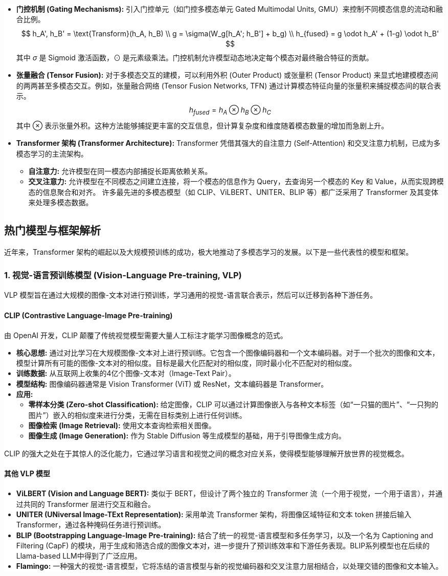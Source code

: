 *   **门控机制 (Gating Mechanisms):**
    引入门控单元（如门控多模态单元 Gated Multimodal Units, GMU）来控制不同模态信息的流动和融合比例。
    $$
    h_A', h_B' = \text{Transform}(h_A, h_B) \\
    g = \sigma(W_g[h_A'; h_B'] + b_g) \\
    h_{fused} = g \odot h_A' + (1-g) \odot h_B'
    $$
    其中 $\sigma$ 是 Sigmoid 激活函数，$\odot$ 是元素级乘法。门控机制允许模型动态地决定每个模态对最终融合特征的贡献。

*   **张量融合 (Tensor Fusion):**
    对于多模态交互的建模，可以利用外积 (Outer Product) 或张量积 (Tensor Product) 来显式地建模模态间的两两甚至多模态交互。例如，张量融合网络 (Tensor Fusion Networks, TFN) 通过计算模态特征向量的张量积来捕捉模态间的联合表示。
    $$
    h_{fused} = h_A \otimes h_B \otimes h_C
    $$
    其中 $\otimes$ 表示张量外积。这种方法能够捕捉更丰富的交互信息，但计算复杂度和维度随着模态数量的增加而急剧上升。

*   **Transformer 架构 (Transformer Architecture):**
    Transformer 凭借其强大的自注意力 (Self-Attention) 和交叉注意力机制，已成为多模态学习的主流架构。
    *   **自注意力:** 允许模型在同一模态内部捕捉长距离依赖关系。
    *   **交叉注意力:** 允许模型在不同模态之间建立连接，将一个模态的信息作为 Query，去查询另一个模态的 Key 和 Value，从而实现跨模态的信息聚合和对齐。
    许多最先进的多模态模型（如 CLIP、ViLBERT、UNITER、BLIP 等）都广泛采用了 Transformer 及其变体来处理多模态数据。

## 热门模型与框架解析

近年来，Transformer 架构的崛起以及大规模预训练的成功，极大地推动了多模态学习的发展。以下是一些代表性的模型和框架。

### 1. 视觉-语言预训练模型 (Vision-Language Pre-training, VLP)

VLP 模型旨在通过大规模的图像-文本对进行预训练，学习通用的视觉-语言联合表示，然后可以迁移到各种下游任务。

#### CLIP (Contrastive Language-Image Pre-training)

由 OpenAI 开发，CLIP 颠覆了传统视觉模型需要大量人工标注才能学习图像概念的范式。

*   **核心思想:** 通过对比学习在大规模图像-文本对上进行预训练。它包含一个图像编码器和一个文本编码器。对于一个批次的图像和文本，模型计算所有可能的图像-文本对的相似度。目标是最大化匹配对的相似度，同时最小化不匹配对的相似度。
*   **训练数据:** 从互联网上收集的4亿个图像-文本对（Image-Text Pair）。
*   **模型结构:** 图像编码器通常是 Vision Transformer (ViT) 或 ResNet，文本编码器是 Transformer。
*   **应用:**
    *   **零样本分类 (Zero-shot Classification):** 给定图像，CLIP 可以通过计算图像嵌入与各种文本标签（如“一只猫的图片”、“一只狗的图片”）嵌入的相似度来进行分类，无需在目标类别上进行任何训练。
    *   **图像检索 (Image Retrieval):** 使用文本查询检索相关图像。
    *   **图像生成 (Image Generation):** 作为 Stable Diffusion 等生成模型的基础，用于引导图像生成方向。

CLIP 的强大之处在于其惊人的泛化能力，它通过学习语言和视觉之间的概念对应关系，使得模型能够理解开放世界的视觉概念。

#### 其他 VLP 模型

*   **ViLBERT (Vision and Language BERT):** 类似于 BERT，但设计了两个独立的 Transformer 流（一个用于视觉，一个用于语言），并通过共同的 Transformer 层进行交互和融合。
*   **UNITER (UNiversal Image-TExt Representation):** 采用单流 Transformer 架构，将图像区域特征和文本 token 拼接后输入 Transformer，通过各种掩码任务进行预训练。
*   **BLIP (Bootstrapping Language-Image Pre-training):** 结合了统一的视觉-语言模型和多任务学习，以及一个名为 Captioning and Filtering (CapF) 的模块，用于生成和筛选合成的图像文本对，进一步提升了预训练效率和下游任务表现。BLIP系列模型也在后续的Llama-based LLM中得到了广泛应用。
*   **Flamingo:** 一种强大的视觉-语言模型，它将冻结的语言模型与新的视觉编码器和交叉注意力层相结合，以处理交错的图像和文本输入。
